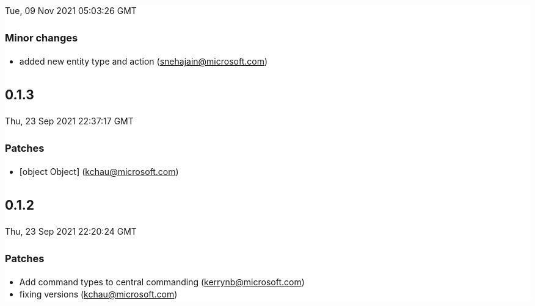 Tue, 09 Nov 2021 05:03:26 GMT

### Minor changes

- added new entity type and action (snehajain@microsoft.com)

## 0.1.3

Thu, 23 Sep 2021 22:37:17 GMT

### Patches

- [object Object] (kchau@microsoft.com)

## 0.1.2

Thu, 23 Sep 2021 22:20:24 GMT

### Patches

- Add command types to central commanding (kerrynb@microsoft.com)
- fixing versions (kchau@microsoft.com)
